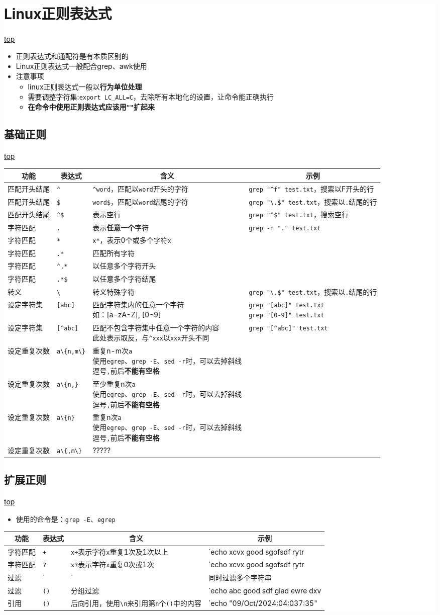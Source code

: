 # Linux正则表达式
[top](#catalog)
- 正则表达式和通配符是有本质区别的
- Linux正则表达式一般配合grep、awk使用
- 注意事项
    - linux正则表达式一般以**行为单位处理**
    - 需要调整字符集:`export LC_ALL=C`，去除所有本地化的设置，让命令能正确执行
    - **在命令中使用正则表达式应该用`""`扩起来**

## 基础正则
[top](#catalog)

|功能|表达式|含义|示例|
|-|-|-|-|
|匹配开头结尾|`^`|`^word`，匹配以`word`开头的字符|`grep "^f" test.txt`，搜索以F开头的行|
|匹配开头结尾|`$`|`word$`，匹配以`word`结尾的字符|`grep "\.$" test.txt`，搜索以`.`结尾的行|
|匹配开头结尾|`^$`|表示空行|`grep "^$" test.txt`，搜索空行|
|字符匹配|`.`|表示**任意一个**字符|`grep -n "." test.txt`|
|字符匹配|`*`|`x*`，表示0个或多个字符`x`||
|字符匹配|`.*`|匹配所有字符||
|字符匹配|`^.*`|以任意多个字符开头||
|字符匹配|`.*$`|以任意多个字符结尾||
|转义|`\`|转义特殊字符|`grep "\.$" test.txt`，搜索以`.`结尾的行|
|设定字符集|`[abc]`|匹配字符集内的任意一个字符<br/>如：[a-zA-Z], [0-9]|`grep "[abc]" test.txt`<br/>`grep "[0-9]" test.txt`|
|设定字符集|`[^abc]`|匹配不包含字符集中任意一个字符的内容<br/>此处表示取反，与`^xxx`以`xxx`开头不同|`grep "[^abc]" test.txt`|
|设定重复次数|`a\{n,m\}`|重复n-m次`a`<br/>使用`egrep`、`grep -E`、`sed -r`时，可以去掉斜线<br/>逗号`,`前后**不能有空格**||
|设定重复次数|`a\{n,}`|至少重复n次`a`<br/>使用`egrep`、`grep -E`、`sed -r`时，可以去掉斜线<br/>逗号`,`前后**不能有空格**||
|设定重复次数|`a\{n}`|重复n次`a`<br/>使用`egrep`、`grep -E`、`sed -r`时，可以去掉斜线<br/>逗号`,`前后**不能有空格**||
|设定重复次数|`a\{,m\}`|?????||

## 扩展正则
[top](#catalog)
- 使用的命令是：`grep -E`、`egrep`

|功能|表达式|含义|示例|
|-|-|-|-|
|字符匹配|`+`|`x+`表示字符`x`重复1次及1次以上|`echo xcvx good sgofsdf rytr|egrep "go+"`|
|字符匹配|`?`|`x?`表示字符`x`重复0次或1次|`echo xcvx good sgofsdf rytr|egrep "go?"`|
|过滤|`|`|同时过滤多个字符串|`egrep 3306|1521 /etc/services`，只保留3306、1521的内容|
|过滤|`()`|分组过滤|`echo abc good sdf glad ewre dxv|egrep "g(la|oo)d"`<br/>`echo abc good sdf glad ewre goad god dxv|egrep "g(la|o.)d"`|
|引用|`()`|后向引用，使用`\n`来引用第`n`个`()`中的内容|`echo "09/Oct/2024:04:037:35"|sed -r 's@([0-9]{2})/([A-Z][a-z]{2})/([0-9]{4}):(.*)@\1 \2 \3 \4@g'`|
